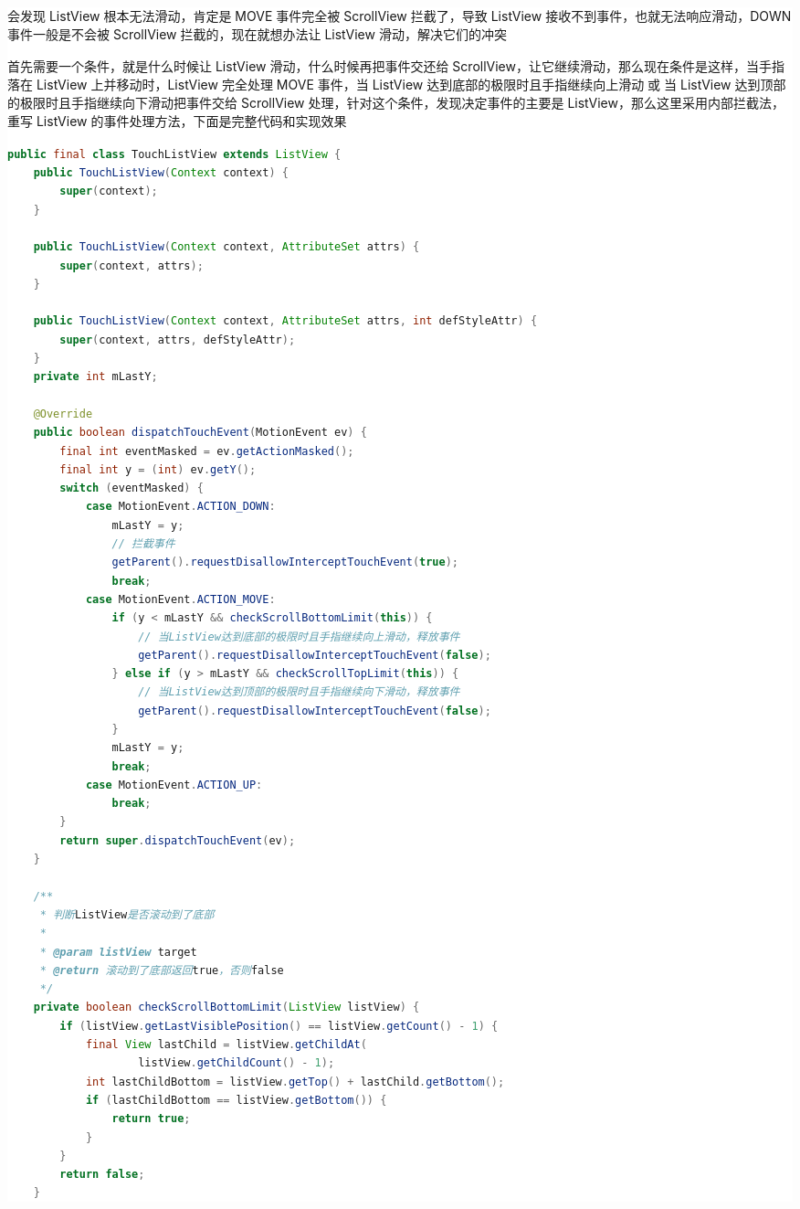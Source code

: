 会发现 ListView 根本无法滑动，肯定是 MOVE 事件完全被 ScrollView 拦截了，导致 ListView 接收不到事件，也就无法响应滑动，DOWN事件一般是不会被 ScrollView 拦截的，现在就想办法让 ListView 滑动，解决它们的冲突

首先需要一个条件，就是什么时候让 ListView 滑动，什么时候再把事件交还给 ScrollView，让它继续滑动，那么现在条件是这样，当手指落在 ListView 上并移动时，ListView 完全处理 MOVE 事件，当 ListView 达到底部的极限时且手指继续向上滑动 或 当 ListView 达到顶部的极限时且手指继续向下滑动把事件交给 ScrollView 处理，针对这个条件，发现决定事件的主要是 ListView，那么这里采用内部拦截法，重写 ListView 的事件处理方法，下面是完整代码和实现效果

```java
public final class TouchListView extends ListView {
    public TouchListView(Context context) {
        super(context);
    }

    public TouchListView(Context context, AttributeSet attrs) {
        super(context, attrs);
    }

    public TouchListView(Context context, AttributeSet attrs, int defStyleAttr) {
        super(context, attrs, defStyleAttr);
    }
    private int mLastY;

    @Override
    public boolean dispatchTouchEvent(MotionEvent ev) {
        final int eventMasked = ev.getActionMasked();
        final int y = (int) ev.getY();
        switch (eventMasked) {
            case MotionEvent.ACTION_DOWN:
                mLastY = y;
                // 拦截事件
                getParent().requestDisallowInterceptTouchEvent(true);
                break;
            case MotionEvent.ACTION_MOVE:
                if (y < mLastY && checkScrollBottomLimit(this)) {
                    // 当ListView达到底部的极限时且手指继续向上滑动，释放事件
                    getParent().requestDisallowInterceptTouchEvent(false);
                } else if (y > mLastY && checkScrollTopLimit(this)) {
                    // 当ListView达到顶部的极限时且手指继续向下滑动，释放事件
                    getParent().requestDisallowInterceptTouchEvent(false);
                }
                mLastY = y;
                break;
            case MotionEvent.ACTION_UP:
                break;
        }
        return super.dispatchTouchEvent(ev);
    }

    /**
     * 判断ListView是否滚动到了底部
     *
     * @param listView target
     * @return 滚动到了底部返回true，否则false
     */
    private boolean checkScrollBottomLimit(ListView listView) {
        if (listView.getLastVisiblePosition() == listView.getCount() - 1) {
            final View lastChild = listView.getChildAt(
                    listView.getChildCount() - 1);
            int lastChildBottom = listView.getTop() + lastChild.getBottom();
            if (lastChildBottom == listView.getBottom()) {
                return true;
            }
        }
        return false;
    }
```